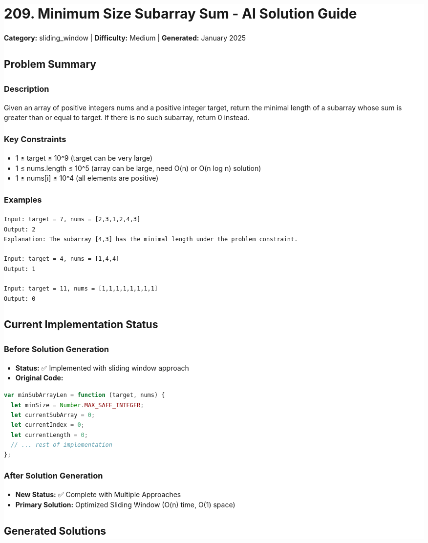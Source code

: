 # 209. Minimum Size Subarray Sum - AI Solution Guide

**Category:** sliding_window | **Difficulty:** Medium | **Generated:** January 2025

## Problem Summary

### Description
Given an array of positive integers nums and a positive integer target, return the minimal length of a subarray whose sum is greater than or equal to target. If there is no such subarray, return 0 instead.

### Key Constraints
- 1 ≤ target ≤ 10^9 (target can be very large)
- 1 ≤ nums.length ≤ 10^5 (array can be large, need O(n) or O(n log n) solution)
- 1 ≤ nums[i] ≤ 10^4 (all elements are positive)

### Examples
```
Input: target = 7, nums = [2,3,1,2,4,3]
Output: 2
Explanation: The subarray [4,3] has the minimal length under the problem constraint.

Input: target = 4, nums = [1,4,4]
Output: 1

Input: target = 11, nums = [1,1,1,1,1,1,1,1]
Output: 0
```

## Current Implementation Status

### Before Solution Generation
- **Status:** ✅ Implemented with sliding window approach
- **Original Code:** 
```javascript
var minSubArrayLen = function (target, nums) {
  let minSize = Number.MAX_SAFE_INTEGER;
  let currentSubArray = 0;
  let currentIndex = 0;
  let currentLength = 0;
  // ... rest of implementation
};
```

### After Solution Generation  
- **New Status:** ✅ Complete with Multiple Approaches
- **Primary Solution:** Optimized Sliding Window (O(n) time, O(1) space)

## Generated Solutions
